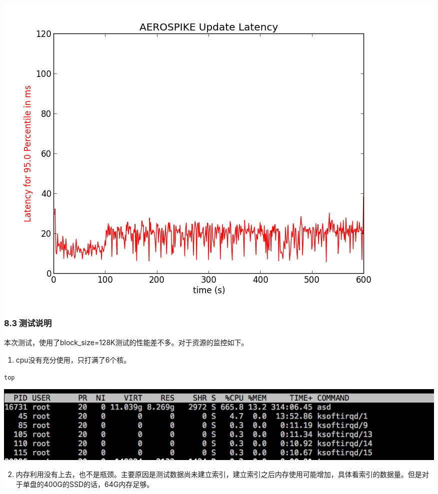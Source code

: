 ![更新操作的延迟](benchmarks/UpdateLatency.png)

### 8.3 测试说明

本次测试，使用了block_size=128K测试的性能差不多。对于资源的监控如下。

1. cpu没有充分使用，只打满了6个核。

```
top
```

![cpu](benchmarks/cpu_monitor.jpg)

2. 内存利用没有上去，也不是瓶颈。主要原因是测试数据尚未建立索引，建立索引之后内存使用可能增加，具体看索引的数据量。但是对于单盘的400G的SSD的话，64G内存足够。
